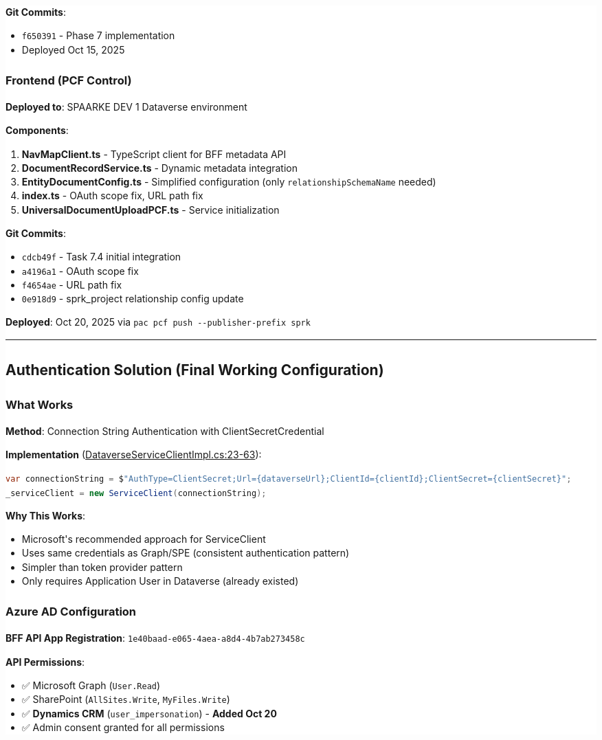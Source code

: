**Git Commits**:
- `f650391` - Phase 7 implementation
- Deployed Oct 15, 2025

### Frontend (PCF Control)

**Deployed to**: SPAARKE DEV 1 Dataverse environment

**Components**:
1. **NavMapClient.ts** - TypeScript client for BFF metadata API
2. **DocumentRecordService.ts** - Dynamic metadata integration
3. **EntityDocumentConfig.ts** - Simplified configuration (only `relationshipSchemaName` needed)
4. **index.ts** - OAuth scope fix, URL path fix
5. **UniversalDocumentUploadPCF.ts** - Service initialization

**Git Commits**:
- `cdcb49f` - Task 7.4 initial integration
- `a4196a1` - OAuth scope fix
- `f4654ae` - URL path fix
- `0e918d9` - sprk_project relationship config update

**Deployed**: Oct 20, 2025 via `pac pcf push --publisher-prefix sprk`

---

## Authentication Solution (Final Working Configuration)

### What Works

**Method**: Connection String Authentication with ClientSecretCredential

**Implementation** ([DataverseServiceClientImpl.cs:23-63](../src/shared/Spaarke.Dataverse/DataverseServiceClientImpl.cs#L23-L63)):
```csharp
var connectionString = $"AuthType=ClientSecret;Url={dataverseUrl};ClientId={clientId};ClientSecret={clientSecret}";
_serviceClient = new ServiceClient(connectionString);
```

**Why This Works**:
- Microsoft's recommended approach for ServiceClient
- Uses same credentials as Graph/SPE (consistent authentication pattern)
- Simpler than token provider pattern
- Only requires Application User in Dataverse (already existed)

### Azure AD Configuration

**BFF API App Registration**: `1e40baad-e065-4aea-a8d4-4b7ab273458c`

**API Permissions**:
- ✅ Microsoft Graph (`User.Read`)
- ✅ SharePoint (`AllSites.Write`, `MyFiles.Write`)
- ✅ **Dynamics CRM** (`user_impersonation`) - **Added Oct 20**
- ✅ Admin consent granted for all permissions
